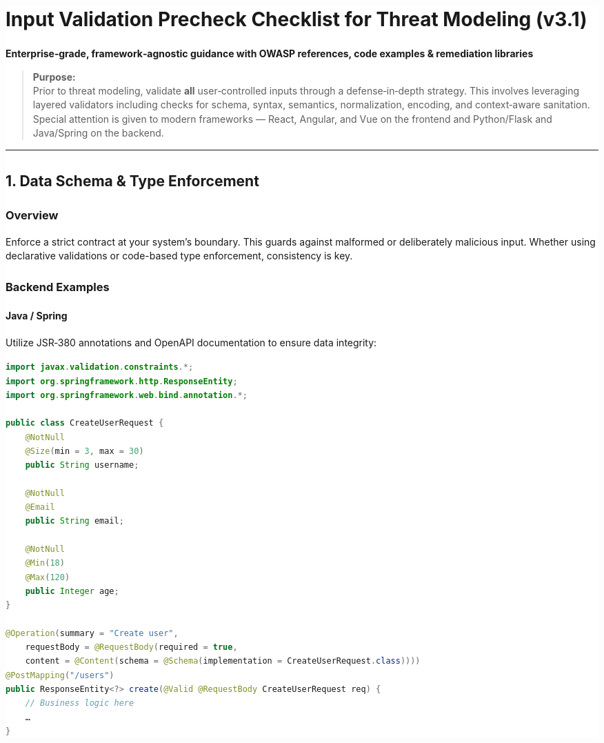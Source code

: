 

# Input Validation Precheck Checklist for Threat Modeling (v3.1)

**Enterprise‑grade, framework‑agnostic guidance with OWASP references, code examples & remediation libraries**

> **Purpose:**  
> Prior to threat modeling, validate **all** user‑controlled inputs through a defense‑in‑depth strategy. This involves leveraging layered validators including checks for schema, syntax, semantics, normalization, encoding, and context‑aware sanitation. Special attention is given to modern frameworks — React, Angular, and Vue on the frontend and Python/Flask and Java/Spring on the backend.

---

## 1. Data Schema & Type Enforcement  
### Overview  
Enforce a strict contract at your system’s boundary. This guards against malformed or deliberately malicious input. Whether using declarative validations or code-based type enforcement, consistency is key.

### Backend Examples  
#### Java / Spring  
Utilize JSR‑380 annotations and OpenAPI documentation to ensure data integrity:

```java
import javax.validation.constraints.*;
import org.springframework.http.ResponseEntity;
import org.springframework.web.bind.annotation.*;

public class CreateUserRequest {
    @NotNull
    @Size(min = 3, max = 30)
    public String username;

    @NotNull
    @Email
    public String email;

    @NotNull
    @Min(18)
    @Max(120)
    public Integer age;
}

@Operation(summary = "Create user", 
    requestBody = @RequestBody(required = true,
    content = @Content(schema = @Schema(implementation = CreateUserRequest.class))))
@PostMapping("/users")
public ResponseEntity<?> create(@Valid @RequestBody CreateUserRequest req) {
    // Business logic here
    …
}
```
